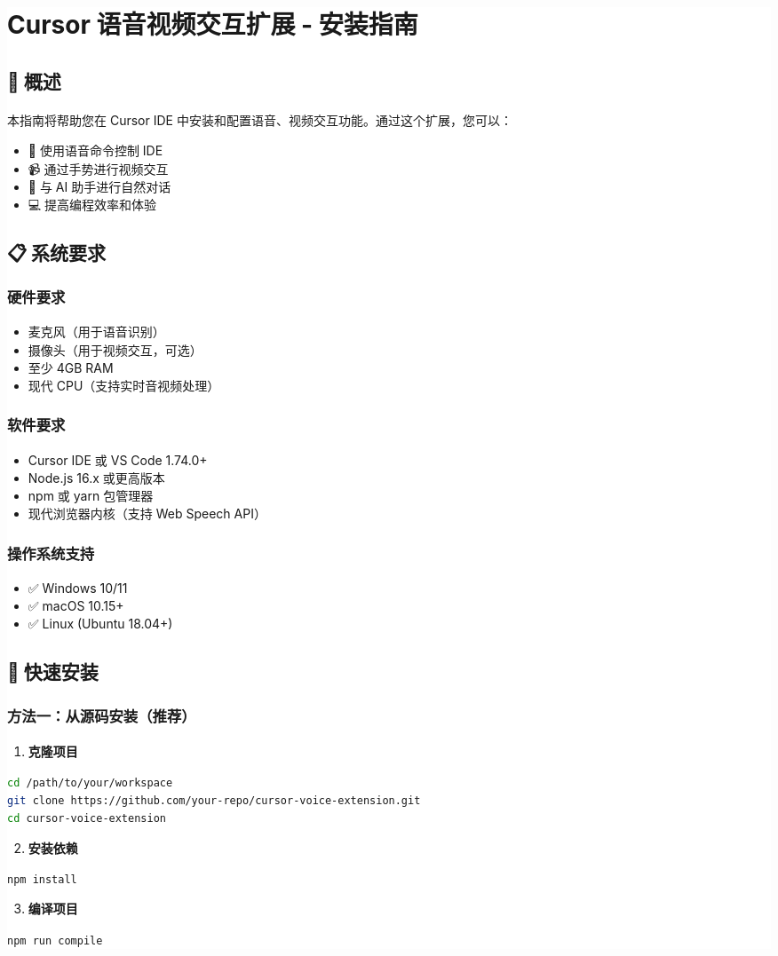 # Cursor 语音视频交互扩展 - 安装指南

## 🎯 概述

本指南将帮助您在 Cursor IDE 中安装和配置语音、视频交互功能。通过这个扩展，您可以：

- 🎤 使用语音命令控制 IDE
- 📹 通过手势进行视频交互
- 🤖 与 AI 助手进行自然对话
- 💻 提高编程效率和体验

## 📋 系统要求

### 硬件要求
- 麦克风（用于语音识别）
- 摄像头（用于视频交互，可选）
- 至少 4GB RAM
- 现代 CPU（支持实时音视频处理）

### 软件要求
- Cursor IDE 或 VS Code 1.74.0+
- Node.js 16.x 或更高版本
- npm 或 yarn 包管理器
- 现代浏览器内核（支持 Web Speech API）

### 操作系统支持
- ✅ Windows 10/11
- ✅ macOS 10.15+
- ✅ Linux (Ubuntu 18.04+)

## 🚀 快速安装

### 方法一：从源码安装（推荐）

1. **克隆项目**
```bash
cd /path/to/your/workspace
git clone https://github.com/your-repo/cursor-voice-extension.git
cd cursor-voice-extension
```

2. **安装依赖**
```bash
npm install
```

3. **编译项目**
```bash
npm run compile
```
